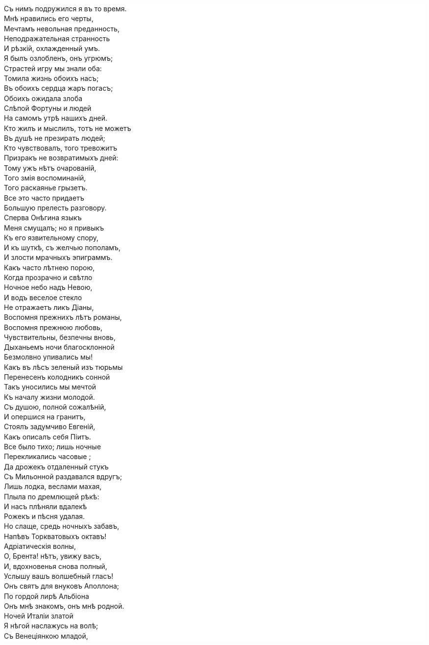 Съ нимъ подружился я въ то время.  
Мнѣ нравились его черты,  
Мечтамъ невольная преданность,  
Неподражательная странность  
И рѣзкій, охлажденный умъ.  
Я былъ озлобленъ, онъ угрюмъ;  
Страстей игру мы знали оба:  
Томила жизнь обоихъ насъ;  
Въ обоихъ сердца жаръ погасъ;  
Обоихъ ожидала злоба  
Слѣпой Фортуны и людей  
На самомъ утрѣ нашихъ дней.  
Кто жилъ и мыслилъ, тотъ не можетъ  
Въ душѣ не презирать людей;  
Кто чувствовалъ, того тревожитъ  
Призракъ не возвратимыхъ дней:  
Тому ужъ нѣтъ очарованій,  
Того змія воспоминаній,  
Того раскаянье грызетъ.  
Все это часто придаетъ  
Большую прелесть разговору.  
Сперва Онѣгина языкъ  
Меня смущалъ; но я привыкъ  
Къ его язвительному спору,  
И къ шуткѣ, съ желчью пополамъ,  
И злости мрачныхъ эпиграммъ.  
Какъ часто лѣтнею порою,  
Когда прозрачно и свѣтло  
Ночное небо надъ Невою,  
И водъ веселое стекло  
Не отражаетъ ликъ Діаны,  
Воспомня прежнихъ лѣтъ романы,  
Воспомня прежнюю любовь,  
Чувствительны, безпечны вновь,  
Дыханьемъ ночи благосклонной  
Безмолвно упивались мы!  
Какъ въ лѣсъ зеленый изъ тюрьмы  
Перенесенъ колодникъ сонной  
Такъ уносились мы мечтой  
Къ началу жизни молодой.  
Съ душою, полной сожалѣній,  
И опершися на гранитъ,  
Стоялъ задумчиво Евгеній,  
Какъ описалъ себя Піитъ.  
Все было тихо; лишь ночные  
Перекликались часовые ;  
Да дрожекъ отдаленный стукъ  
Съ Мильонной раздавался вдругъ;  
Лишь лодка, веслами махая,  
Плыла по дремлющей рѣкѣ:  
И насъ плѣняли вдалекѣ  
Рожекъ и пѣсня удалая.  
Но слаще, средь ночныхъ забавъ,  
Напѣвъ Торкватовыхъ октавъ!  
Адріатическія волны,  
О, Брента! нѣтъ, увижу васъ,  
И, вдохновенья снова полный,  
Услышу вашъ волшебный гласъ!  
Онъ святъ для внуковъ Аполлона;  
По гордой лирѣ Альбіона  
Онъ мнѣ знакомъ, онъ мнѣ родной.  
Ночей Италіи златой  
Я нѣгой наслажусь на волѣ;  
Съ Венеціянкою младой,  